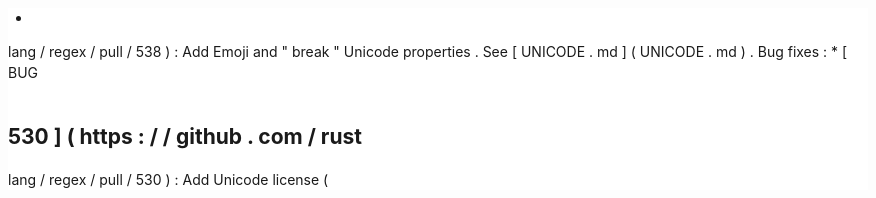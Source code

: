 -
lang
/
regex
/
pull
/
538
)
:
Add
Emoji
and
"
break
"
Unicode
properties
.
See
[
UNICODE
.
md
]
(
UNICODE
.
md
)
.
Bug
fixes
:
*
[
BUG
#
530
]
(
https
:
/
/
github
.
com
/
rust
-
lang
/
regex
/
pull
/
530
)
:
Add
Unicode
license
(